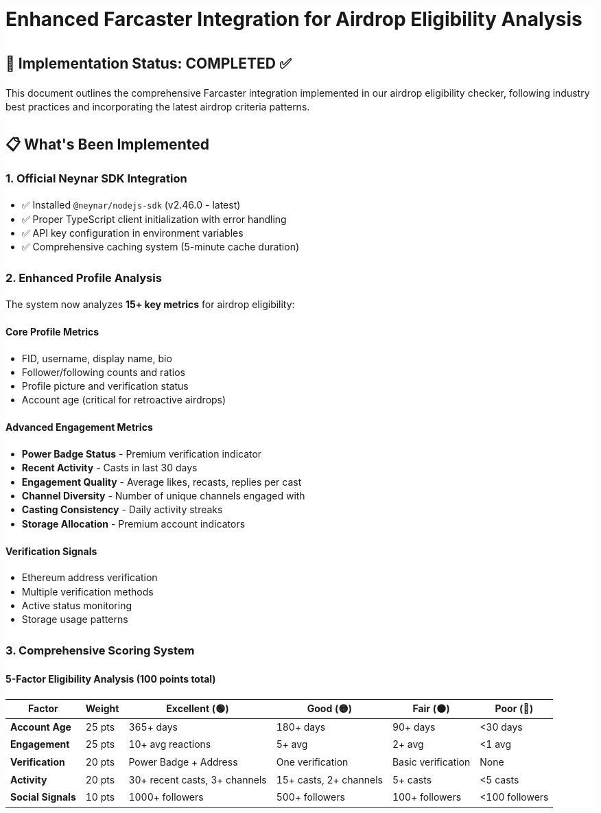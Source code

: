 # Enhanced Farcaster Integration for Airdrop Eligibility Analysis

## 🚀 Implementation Status: COMPLETED ✅

This document outlines the comprehensive Farcaster integration implemented in our airdrop eligibility checker, following industry best practices and incorporating the latest airdrop criteria patterns.

## 📋 What's Been Implemented

### 1. **Official Neynar SDK Integration**
- ✅ Installed `@neynar/nodejs-sdk` (v2.46.0 - latest)
- ✅ Proper TypeScript client initialization with error handling
- ✅ API key configuration in environment variables
- ✅ Comprehensive caching system (5-minute cache duration)

### 2. **Enhanced Profile Analysis**
The system now analyzes **15+ key metrics** for airdrop eligibility:

#### **Core Profile Metrics**
- FID, username, display name, bio
- Follower/following counts and ratios
- Profile picture and verification status
- Account age (critical for retroactive airdrops)

#### **Advanced Engagement Metrics**
- **Power Badge Status** - Premium verification indicator
- **Recent Activity** - Casts in last 30 days
- **Engagement Quality** - Average likes, recasts, replies per cast
- **Channel Diversity** - Number of unique channels engaged with
- **Casting Consistency** - Daily activity streaks
- **Storage Allocation** - Premium account indicators

#### **Verification Signals**
- Ethereum address verification
- Multiple verification methods
- Active status monitoring
- Storage usage patterns

### 3. **Comprehensive Scoring System**

#### **5-Factor Eligibility Analysis (100 points total)**

| Factor | Weight | Excellent (🟢) | Good (🟡) | Fair (🟠) | Poor (🔴) |
|--------|--------|----------------|-----------|-----------|-----------|
| **Account Age** | 25 pts | 365+ days | 180+ days | 90+ days | <30 days |
| **Engagement** | 25 pts | 10+ avg reactions | 5+ avg | 2+ avg | <1 avg |
| **Verification** | 20 pts | Power Badge + Address | One verification | Basic verification | None |
| **Activity** | 20 pts | 30+ recent casts, 3+ channels | 15+ casts, 2+ channels | 5+ casts | <5 casts |
| **Social Signals** | 10 pts | 1000+ followers | 500+ followers | 100+ followers | <100 followers |
